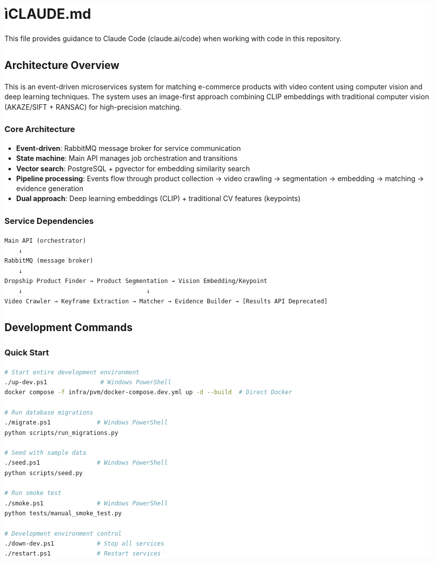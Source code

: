 # ìCLAUDE.md

This file provides guidance to Claude Code (claude.ai/code) when working with code in this repository.

## Architecture Overview

This is an event-driven microservices system for matching e-commerce products with video content using computer vision and deep learning techniques. The system uses an image-first approach combining CLIP embeddings with traditional computer vision (AKAZE/SIFT + RANSAC) for high-precision matching.

### Core Architecture

- **Event-driven**: RabbitMQ message broker for service communication
- **State machine**: Main API manages job orchestration and transitions
- **Vector search**: PostgreSQL + pgvector for embedding similarity search
- **Pipeline processing**: Events flow through product collection → video crawling → segmentation → embedding → matching → evidence generation
- **Dual approach**: Deep learning embeddings (CLIP) + traditional CV features (keypoints)

### Service Dependencies

```
Main API (orchestrator)
    ↓
RabbitMQ (message broker)
    ↓
Dropship Product Finder → Product Segmentation → Vision Embedding/Keypoint
    ↓                                   ↓
Video Crawler → Keyframe Extraction → Matcher → Evidence Builder → [Results API Deprecated]
```

## Development Commands

### Quick Start

```bash
# Start entire development environment
./up-dev.ps1               # Windows PowerShell
docker compose -f infra/pvm/docker-compose.dev.yml up -d --build  # Direct Docker

# Run database migrations
./migrate.ps1             # Windows PowerShell
python scripts/run_migrations.py

# Seed with sample data
./seed.ps1                # Windows PowerShell
python scripts/seed.py

# Run smoke test
./smoke.ps1               # Windows PowerShell
python tests/manual_smoke_test.py

# Development environment control
./down-dev.ps1            # Stop all services
./restart.ps1             # Restart services
```
